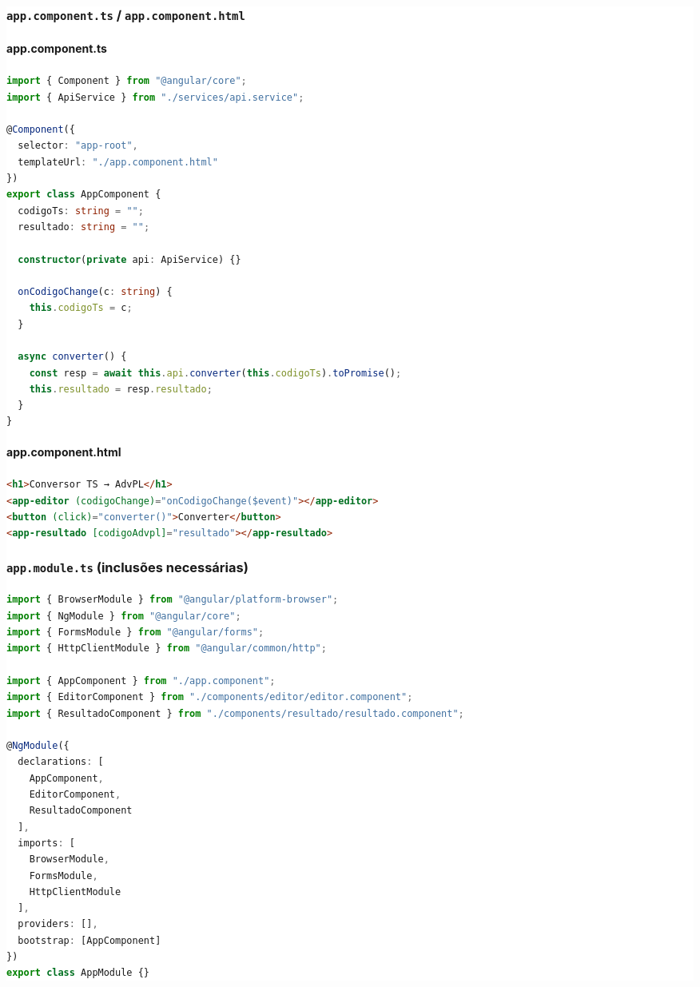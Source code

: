### `app.component.ts` / `app.component.html`

#### app.component.ts

```ts
import { Component } from "@angular/core";
import { ApiService } from "./services/api.service";

@Component({
  selector: "app-root",
  templateUrl: "./app.component.html"
})
export class AppComponent {
  codigoTs: string = "";
  resultado: string = "";

  constructor(private api: ApiService) {}

  onCodigoChange(c: string) {
    this.codigoTs = c;
  }

  async converter() {
    const resp = await this.api.converter(this.codigoTs).toPromise();
    this.resultado = resp.resultado;
  }
}
```

#### app.component.html

```html
<h1>Conversor TS → AdvPL</h1>
<app-editor (codigoChange)="onCodigoChange($event)"></app-editor>
<button (click)="converter()">Converter</button>
<app-resultado [codigoAdvpl]="resultado"></app-resultado>
```

### `app.module.ts` (inclusões necessárias)

```ts
import { BrowserModule } from "@angular/platform-browser";
import { NgModule } from "@angular/core";
import { FormsModule } from "@angular/forms";
import { HttpClientModule } from "@angular/common/http";

import { AppComponent } from "./app.component";
import { EditorComponent } from "./components/editor/editor.component";
import { ResultadoComponent } from "./components/resultado/resultado.component";

@NgModule({
  declarations: [
    AppComponent,
    EditorComponent,
    ResultadoComponent
  ],
  imports: [
    BrowserModule,
    FormsModule,
    HttpClientModule
  ],
  providers: [],
  bootstrap: [AppComponent]
})
export class AppModule {}
```

[1]: https://dev.to/lachiamine/getting-started-with-prisma-sqlite-and-express-620?utm_source=chatgpt.com "Getting Started with Prisma, SQLite, and Express"
[2]: https://www.prisma.io/docs/getting-started/quickstart-sqlite?utm_source=chatgpt.com "Quickstart with TypeScript & SQLite | Prisma Documentation"